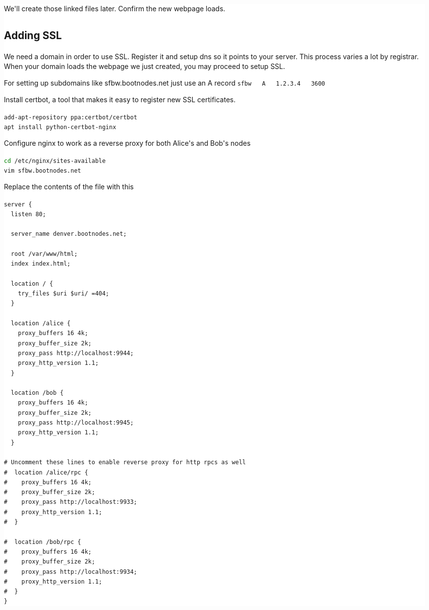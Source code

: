 We'll create those linked files later. Confirm the new webpage loads.

## Adding SSL
We need a domain in order to use SSL. Register it and setup dns so it points to your server. This process varies a lot by registrar. When your domain loads the webpage we just created, you may proceed to setup SSL.

For setting up subdomains like sfbw.bootnodes.net just use an A record
`sfbw   A   1.2.3.4   3600`

Install certbot, a tool that makes it easy to register new SSL certificates.
```bash
add-apt-repository ppa:certbot/certbot
apt install python-certbot-nginx
```
Configure nginx to work as a reverse proxy for both Alice's and Bob's nodes
```bash
cd /etc/nginx/sites-available
vim sfbw.bootnodes.net
```

Replace the contents of the file with this
```
server {
  listen 80;

  server_name denver.bootnodes.net;

  root /var/www/html;
  index index.html;

  location / {
    try_files $uri $uri/ =404;
  }

  location /alice {
    proxy_buffers 16 4k;
    proxy_buffer_size 2k;
    proxy_pass http://localhost:9944;
    proxy_http_version 1.1;
  }

  location /bob {
    proxy_buffers 16 4k;
    proxy_buffer_size 2k;
    proxy_pass http://localhost:9945;
    proxy_http_version 1.1;
  }

# Uncomment these lines to enable reverse proxy for http rpcs as well
#  location /alice/rpc {
#    proxy_buffers 16 4k;
#    proxy_buffer_size 2k;
#    proxy_pass http://localhost:9933;
#    proxy_http_version 1.1;
#  }

#  location /bob/rpc {
#    proxy_buffers 16 4k;
#    proxy_buffer_size 2k;
#    proxy_pass http://localhost:9934;
#    proxy_http_version 1.1;
#  }
}

```